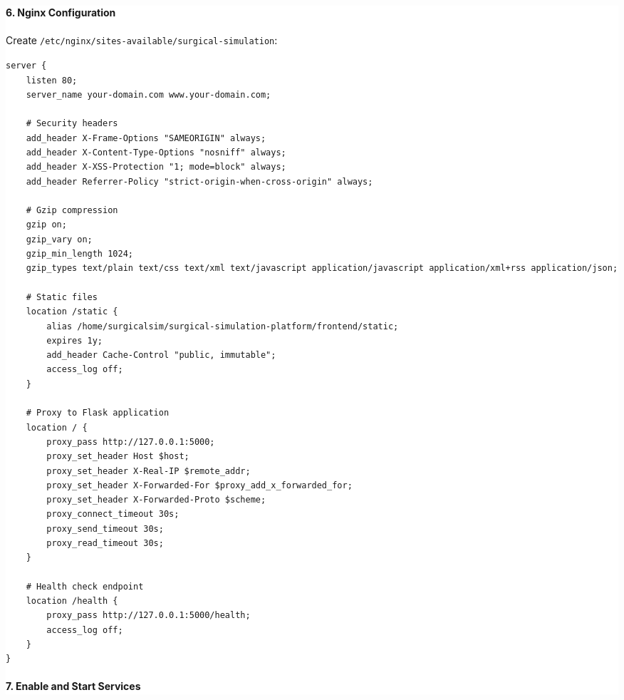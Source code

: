 #### 6. Nginx Configuration

Create `/etc/nginx/sites-available/surgical-simulation`:

```nginx
server {
    listen 80;
    server_name your-domain.com www.your-domain.com;

    # Security headers
    add_header X-Frame-Options "SAMEORIGIN" always;
    add_header X-Content-Type-Options "nosniff" always;
    add_header X-XSS-Protection "1; mode=block" always;
    add_header Referrer-Policy "strict-origin-when-cross-origin" always;

    # Gzip compression
    gzip on;
    gzip_vary on;
    gzip_min_length 1024;
    gzip_types text/plain text/css text/xml text/javascript application/javascript application/xml+rss application/json;

    # Static files
    location /static {
        alias /home/surgicalsim/surgical-simulation-platform/frontend/static;
        expires 1y;
        add_header Cache-Control "public, immutable";
        access_log off;
    }

    # Proxy to Flask application
    location / {
        proxy_pass http://127.0.0.1:5000;
        proxy_set_header Host $host;
        proxy_set_header X-Real-IP $remote_addr;
        proxy_set_header X-Forwarded-For $proxy_add_x_forwarded_for;
        proxy_set_header X-Forwarded-Proto $scheme;
        proxy_connect_timeout 30s;
        proxy_send_timeout 30s;
        proxy_read_timeout 30s;
    }

    # Health check endpoint
    location /health {
        proxy_pass http://127.0.0.1:5000/health;
        access_log off;
    }
}
```

#### 7. Enable and Start Services
